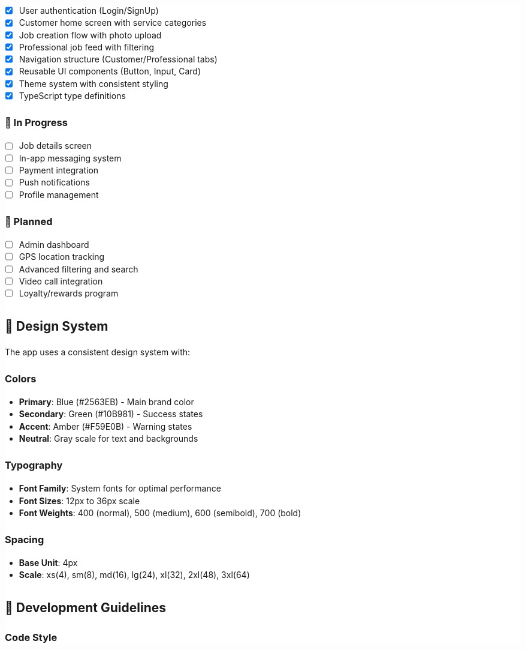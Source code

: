 - [x] User authentication (Login/SignUp)
- [x] Customer home screen with service categories
- [x] Job creation flow with photo upload
- [x] Professional job feed with filtering
- [x] Navigation structure (Customer/Professional tabs)
- [x] Reusable UI components (Button, Input, Card)
- [x] Theme system with consistent styling
- [x] TypeScript type definitions

### 🚧 In Progress

- [ ] Job details screen
- [ ] In-app messaging system
- [ ] Payment integration
- [ ] Push notifications
- [ ] Profile management

### 📅 Planned

- [ ] Admin dashboard
- [ ] GPS location tracking
- [ ] Advanced filtering and search
- [ ] Video call integration
- [ ] Loyalty/rewards program

## 🎨 Design System

The app uses a consistent design system with:

### Colors

- **Primary**: Blue (#2563EB) - Main brand color
- **Secondary**: Green (#10B981) - Success states
- **Accent**: Amber (#F59E0B) - Warning states
- **Neutral**: Gray scale for text and backgrounds

### Typography

- **Font Family**: System fonts for optimal performance
- **Font Sizes**: 12px to 36px scale
- **Font Weights**: 400 (normal), 500 (medium), 600 (semibold), 700 (bold)

### Spacing

- **Base Unit**: 4px
- **Scale**: xs(4), sm(8), md(16), lg(24), xl(32), 2xl(48), 3xl(64)

## 🔧 Development Guidelines

### Code Style
